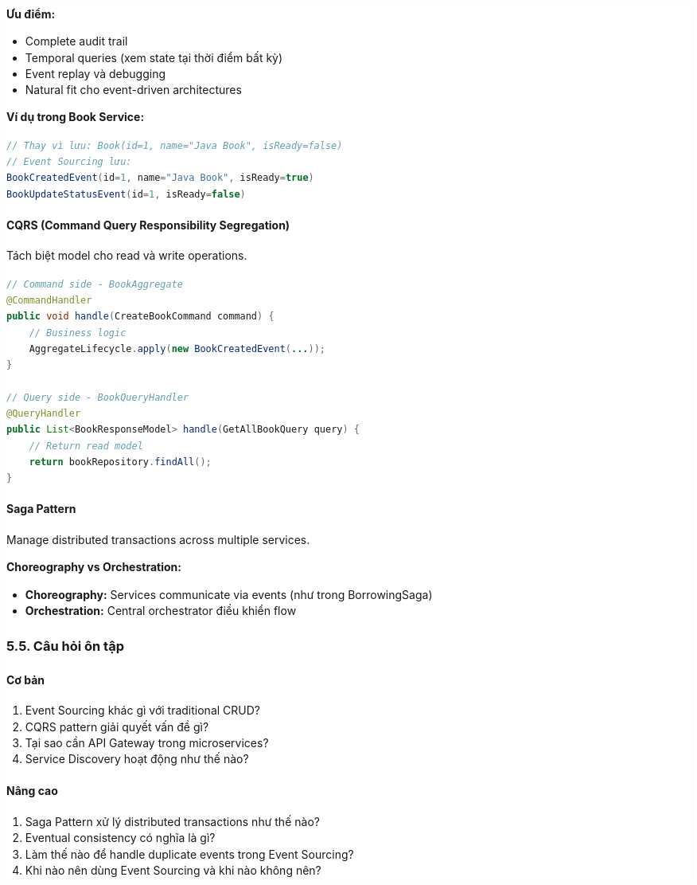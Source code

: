 **Ưu điểm:**
- Complete audit trail
- Temporal queries (xem state tại thời điểm bất kỳ)
- Event replay và debugging
- Natural fit cho event-driven architectures

**Ví dụ trong Book Service:**
```java
// Thay vì lưu: Book(id=1, name="Java Book", isReady=false)
// Event Sourcing lưu:
BookCreatedEvent(id=1, name="Java Book", isReady=true)
BookUpdateStatusEvent(id=1, isReady=false)
```

#### **CQRS (Command Query Responsibility Segregation)**
Tách biệt model cho read và write operations.

```java
// Command side - BookAggregate
@CommandHandler
public void handle(CreateBookCommand command) {
    // Business logic
    AggregateLifecycle.apply(new BookCreatedEvent(...));
}

// Query side - BookQueryHandler  
@QueryHandler
public List<BookResponseModel> handle(GetAllBookQuery query) {
    // Return read model
    return bookRepository.findAll();
}
```

#### **Saga Pattern**
Manage distributed transactions across multiple services.

**Choreography vs Orchestration:**
- **Choreography:** Services communicate via events (như trong BorrowingSaga)
- **Orchestration:** Central orchestrator điều khiển flow

### 5.5. Câu hỏi ôn tập

#### **Cơ bản**
1. Event Sourcing khác gì với traditional CRUD?
2. CQRS pattern giải quyết vấn đề gì?
3. Tại sao cần API Gateway trong microservices?
4. Service Discovery hoạt động như thế nào?

#### **Nâng cao**
1. Saga Pattern xử lý distributed transactions như thế nào?
2. Eventual consistency có nghĩa là gì?
3. Làm thế nào để handle duplicate events trong Event Sourcing?
4. Khi nào nên dùng Event Sourcing và khi nào không nên?
